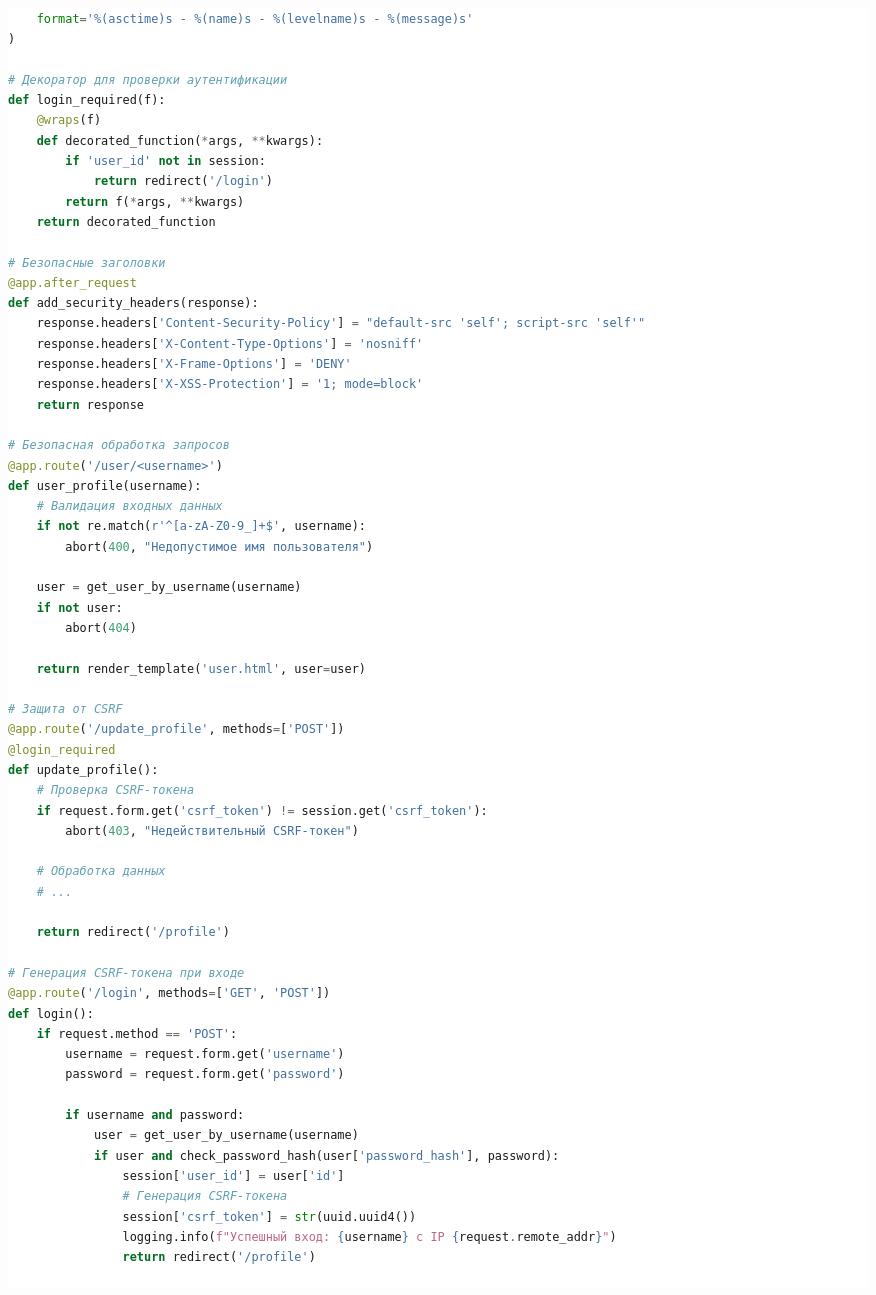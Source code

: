 ```python
    format='%(asctime)s - %(name)s - %(levelname)s - %(message)s'
)

# Декоратор для проверки аутентификации
def login_required(f):
    @wraps(f)
    def decorated_function(*args, **kwargs):
        if 'user_id' not in session:
            return redirect('/login')
        return f(*args, **kwargs)
    return decorated_function

# Безопасные заголовки
@app.after_request
def add_security_headers(response):
    response.headers['Content-Security-Policy'] = "default-src 'self'; script-src 'self'"
    response.headers['X-Content-Type-Options'] = 'nosniff'
    response.headers['X-Frame-Options'] = 'DENY'
    response.headers['X-XSS-Protection'] = '1; mode=block'
    return response

# Безопасная обработка запросов
@app.route('/user/<username>')
def user_profile(username):
    # Валидация входных данных
    if not re.match(r'^[a-zA-Z0-9_]+$', username):
        abort(400, "Недопустимое имя пользователя")
    
    user = get_user_by_username(username)
    if not user:
        abort(404)
    
    return render_template('user.html', user=user)

# Защита от CSRF
@app.route('/update_profile', methods=['POST'])
@login_required
def update_profile():
    # Проверка CSRF-токена
    if request.form.get('csrf_token') != session.get('csrf_token'):
        abort(403, "Недействительный CSRF-токен")
    
    # Обработка данных
    # ...
    
    return redirect('/profile')

# Генерация CSRF-токена при входе
@app.route('/login', methods=['GET', 'POST'])
def login():
    if request.method == 'POST':
        username = request.form.get('username')
        password = request.form.get('password')
        
        if username and password:
            user = get_user_by_username(username)
            if user and check_password_hash(user['password_hash'], password):
                session['user_id'] = user['id']
                # Генерация CSRF-токена
                session['csrf_token'] = str(uuid.uuid4())
                logging.info(f"Успешный вход: {username} с IP {request.remote_addr}")
                return redirect('/profile')
            
```